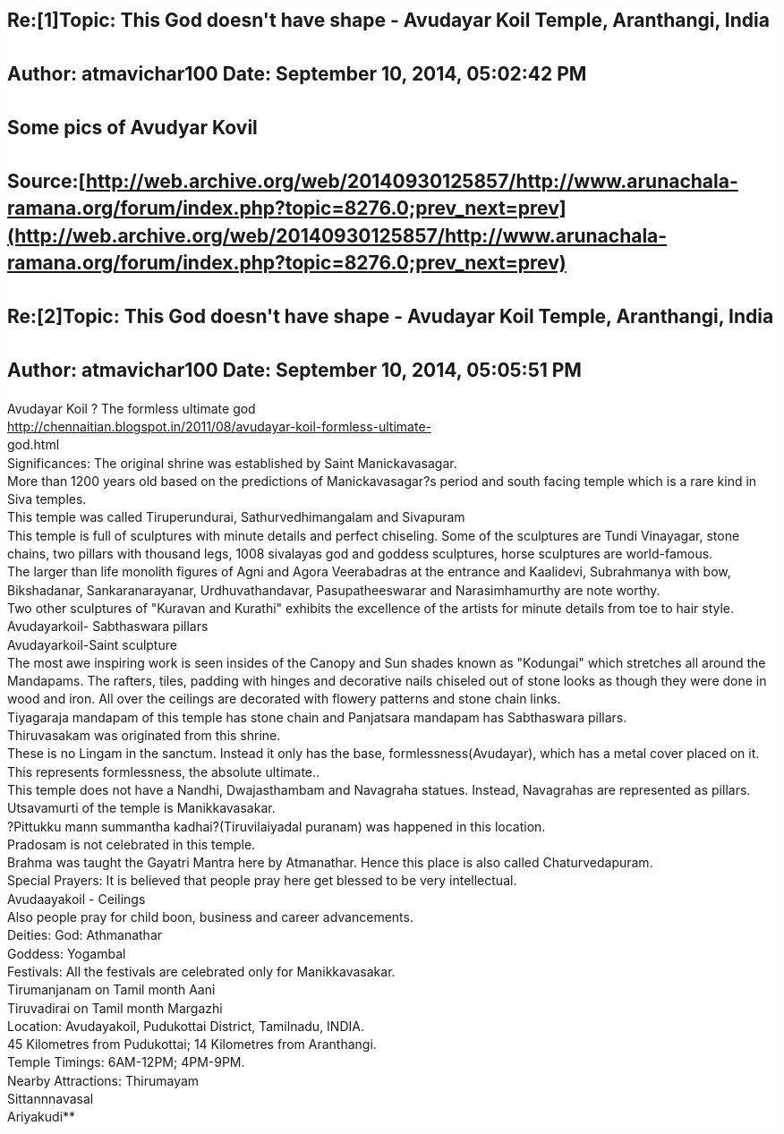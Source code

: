 ## Re:[1]Topic:  This God doesn't have shape - Avudayar Koil Temple, Aranthangi, India  
Author: atmavichar100       Date: September 10, 2014, 05:02:42 PM  
---  
**Some pics of Avudyar Kovil**
 ---  
Source:[http://web.archive.org/web/20140930125857/http://www.arunachala-ramana.org/forum/index.php?topic=8276.0;prev_next=prev](http://web.archive.org/web/20140930125857/http://www.arunachala-ramana.org/forum/index.php?topic=8276.0;prev_next=prev)   
---  

## Re:[2]Topic:  This God doesn't have shape - Avudayar Koil Temple, Aranthangi, India  
Author: atmavichar100       Date: September 10, 2014, 05:05:51 PM  
---  
Avudayar Koil ? The formless ultimate god   
http://chennaitian.blogspot.in/2011/08/avudayar-koil-formless-ultimate-  
god.html   
Significances:  The original shrine was established by Saint Manickavasagar.   
 More than 1200 years old based on the predictions of Manickavasagar?s period and south facing temple which is a rare kind in Siva temples.   
 This temple was called Tiruperundurai, Sathurvedhimangalam and Sivapuram   
 This temple is full of sculptures with minute details and perfect chiseling. Some of the sculptures are Tundi Vinayagar, stone chains, two pillars with thousand legs, 1008 sivalayas god and goddess sculptures, horse sculptures are world-famous.   
 The larger than life monolith figures of Agni and Agora Veerabadras at the entrance and Kaalidevi, Subrahmanya with bow, Bikshadanar, Sankaranarayanar, Urdhuvathandavar, Pasupatheeswarar and Narasimhamurthy are note worthy.   
 Two other sculptures of "Kuravan and Kurathi" exhibits the excellence of the artists for minute details from toe to hair style.   
 Avudayarkoil- Sabthaswara pillars   
 Avudayarkoil-Saint sculpture   
 The most awe inspiring work is seen insides of the Canopy and Sun shades known as "Kodungai" which stretches all around the Mandapams. The rafters, tiles, padding with hinges and decorative nails chiseled out of stone looks as though they were done in wood and iron. All over the ceilings are decorated with flowery patterns and stone chain links.   
 Tiyagaraja mandapam of this temple has stone chain and Panjatsara mandapam has Sabthaswara pillars.   
 Thiruvasakam was originated from this shrine.   
 These is no Lingam in the sanctum. Instead it only has the base, formlessness(Avudayar), which has a metal cover placed on it. This represents formlessness, the absolute ultimate..   
 This temple does not have a Nandhi, Dwajasthambam and Navagraha statues. Instead, Navagrahas are represented as pillars.   
 Utsavamurti of the temple is Manikkavasakar.   
 ?Pittukku mann summantha kadhai?(Tiruvilaiyadal puranam) was happened in this location.   
 Pradosam is not celebrated in this temple.   
 Brahma was taught the Gayatri Mantra here by Atmanathar. Hence this place is also called Chaturvedapuram.   
Special Prayers:  It is believed that people pray here get blessed to be very intellectual.   
 Avudaayakoil - Ceilings   
 Also people pray for child boon, business and career advancements.   
Deities:  God: Athmanathar   
 Goddess: Yogambal   
Festivals:  All the festivals are celebrated only for Manikkavasakar.   
 Tirumanjanam on Tamil month Aani   
 Tiruvadirai on Tamil month Margazhi   
Location:  Avudayakoil, Pudukottai District, Tamilnadu, INDIA.   
 45 Kilometres from Pudukottai; 14 Kilometres from Aranthangi.   
Temple Timings:  6AM-12PM; 4PM-9PM.   
Nearby Attractions:  Thirumayam   
 Sittannnavasal   
 Ariyakudi**
